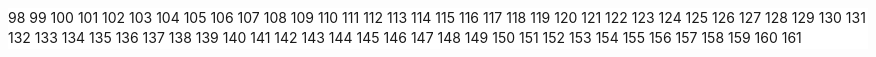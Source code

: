 98
99
100
101
102
103
104
105
106
107
108
109
110
111
112
113
114
115
116
117
118
119
120
121
122
123
124
125
126
127
128
129
130
131
132
133
134
135
136
137
138
139
140
141
142
143
144
145
146
147
148
149
150
151
152
153
154
155
156
157
158
159
160
161